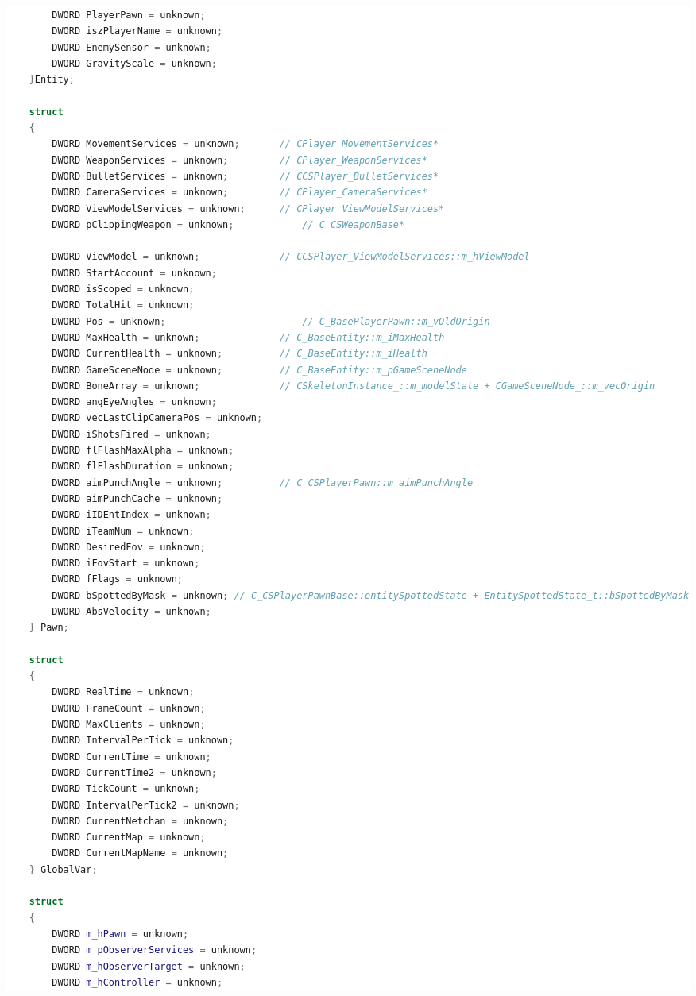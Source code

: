 ```cpp
		DWORD PlayerPawn = unknown;
		DWORD iszPlayerName = unknown;
		DWORD EnemySensor = unknown;
		DWORD GravityScale = unknown;
	}Entity;

	struct
	{
		DWORD MovementServices = unknown;		// CPlayer_MovementServices*
		DWORD WeaponServices = unknown;			// CPlayer_WeaponServices*
		DWORD BulletServices = unknown;			// CCSPlayer_BulletServices*
		DWORD CameraServices = unknown;			// CPlayer_CameraServices*
		DWORD ViewModelServices = unknown;		// CPlayer_ViewModelServices*
		DWORD pClippingWeapon = unknown;			// C_CSWeaponBase*

		DWORD ViewModel = unknown;				// CCSPlayer_ViewModelServices::m_hViewModel
		DWORD StartAccount = unknown;
		DWORD isScoped = unknown;
		DWORD TotalHit = unknown;
		DWORD Pos = unknown;						// C_BasePlayerPawn::m_vOldOrigin
		DWORD MaxHealth = unknown;				// C_BaseEntity::m_iMaxHealth
		DWORD CurrentHealth = unknown;			// C_BaseEntity::m_iHealth
		DWORD GameSceneNode = unknown;			// C_BaseEntity::m_pGameSceneNode
		DWORD BoneArray = unknown;				// CSkeletonInstance_::m_modelState + CGameSceneNode_::m_vecOrigin
		DWORD angEyeAngles = unknown;
		DWORD vecLastClipCameraPos = unknown;
		DWORD iShotsFired = unknown;
		DWORD flFlashMaxAlpha = unknown;
		DWORD flFlashDuration = unknown;
		DWORD aimPunchAngle = unknown;			// C_CSPlayerPawn::m_aimPunchAngle
		DWORD aimPunchCache = unknown;
		DWORD iIDEntIndex = unknown;
		DWORD iTeamNum = unknown;
		DWORD DesiredFov = unknown;
		DWORD iFovStart = unknown;
		DWORD fFlags = unknown;
		DWORD bSpottedByMask = unknown;	// C_CSPlayerPawnBase::entitySpottedState + EntitySpottedState_t::bSpottedByMask
		DWORD AbsVelocity = unknown;
	} Pawn;

	struct
	{
		DWORD RealTime = unknown;
		DWORD FrameCount = unknown;
		DWORD MaxClients = unknown;
		DWORD IntervalPerTick = unknown;
		DWORD CurrentTime = unknown;
		DWORD CurrentTime2 = unknown;
		DWORD TickCount = unknown;
		DWORD IntervalPerTick2 = unknown;
		DWORD CurrentNetchan = unknown;
		DWORD CurrentMap = unknown;
		DWORD CurrentMapName = unknown;
	} GlobalVar;

	struct
	{
		DWORD m_hPawn = unknown;
		DWORD m_pObserverServices = unknown;
		DWORD m_hObserverTarget = unknown;
		DWORD m_hController = unknown;
```